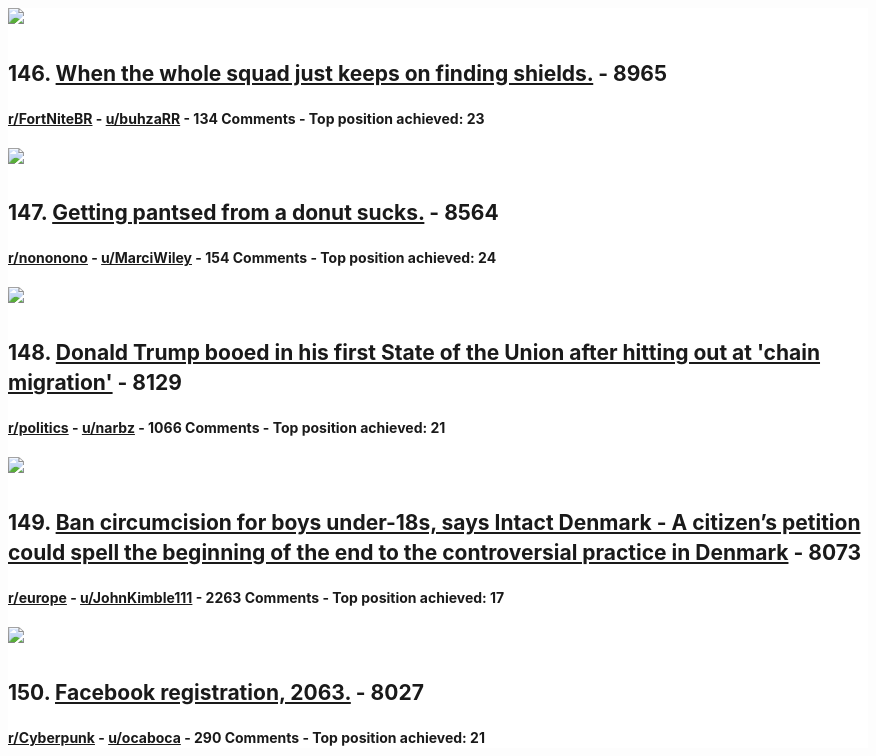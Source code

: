 <a href="https://i.redd.it/297hxbtbwfd01.png"><img src="https://b.thumbs.redditmedia.com/Z88d38iTaNYMIqRXGYH_gOXvfMEW9E7BqnrMOjLeSmk.jpg"></img></a>

## 146. [When the whole squad just keeps on finding shields.](http://reddit.com/r/FortNiteBR/comments/7ua09v/when_the_whole_squad_just_keeps_on_finding_shields/) - 8965
#### [r/FortNiteBR](http://reddit.com/r/FortNiteBR) - [u/buhzaRR](http://reddit.com/u/buhzaRR) - 134 Comments - Top position achieved: 23

<a href="https://gfycat.com/TanYoungAcaciarat"><img src="https://b.thumbs.redditmedia.com/IPvbS4MCQpi8FPN0EnD3Ghasm0MYsOy_Qa6ZST7oE8c.jpg"></img></a>

## 147. [Getting pantsed from a donut sucks.](http://reddit.com/r/nononono/comments/7uan5y/getting_pantsed_from_a_donut_sucks/) - 8564
#### [r/nononono](http://reddit.com/r/nononono) - [u/MarciWiley](http://reddit.com/u/MarciWiley) - 154 Comments - Top position achieved: 24

<a href="https://i.imgur.com/Y84Q4pn.gifv"><img src="https://a.thumbs.redditmedia.com/Kbn87-WAkWzU0y_aCf62O5PDoMQzdjJ1WbYB93uLlp8.jpg"></img></a>

## 148. [Donald Trump booed in his first State of the Union after hitting out at 'chain migration'](http://reddit.com/r/politics/comments/7u6v6h/donald_trump_booed_in_his_first_state_of_the/) - 8129
#### [r/politics](http://reddit.com/r/politics) - [u/narbz](http://reddit.com/u/narbz) - 1066 Comments - Top position achieved: 21

<a href="http://www.independent.co.uk/news/world/americas/us-politics/state-of-union-latest-2018-donald-trump-congress-booed-jeered-chain-migration-dreamers-daca-a8186451.html"><img src="https://b.thumbs.redditmedia.com/HPelxXcka164f7efxYCMPXM8w0WYrrlfG9BeLDYurWk.jpg"></img></a>

## 149. [Ban circumcision for boys under-18s, says Intact Denmark - A citizen’s petition could spell the beginning of the end to the controversial practice in Denmark](http://reddit.com/r/europe/comments/7u7lxd/ban_circumcision_for_boys_under18s_says_intact/) - 8073
#### [r/europe](http://reddit.com/r/europe) - [u/JohnKimble111](http://reddit.com/u/JohnKimble111) - 2263 Comments - Top position achieved: 17

<a href="http://cphpost.dk/news/ban-circumcision-for-boys-under-18s-says-intact-denmark.html"><img src="https://b.thumbs.redditmedia.com/pPnB2FHFF88z5-IaKcLaShZW-xfji7sUP5_Y1l5at8U.jpg"></img></a>

## 150. [Facebook registration, 2063.](http://reddit.com/r/Cyberpunk/comments/7uc8ge/facebook_registration_2063/) - 8027
#### [r/Cyberpunk](http://reddit.com/r/Cyberpunk) - [u/ocaboca](http://reddit.com/u/ocaboca) - 290 Comments - Top position achieved: 21
